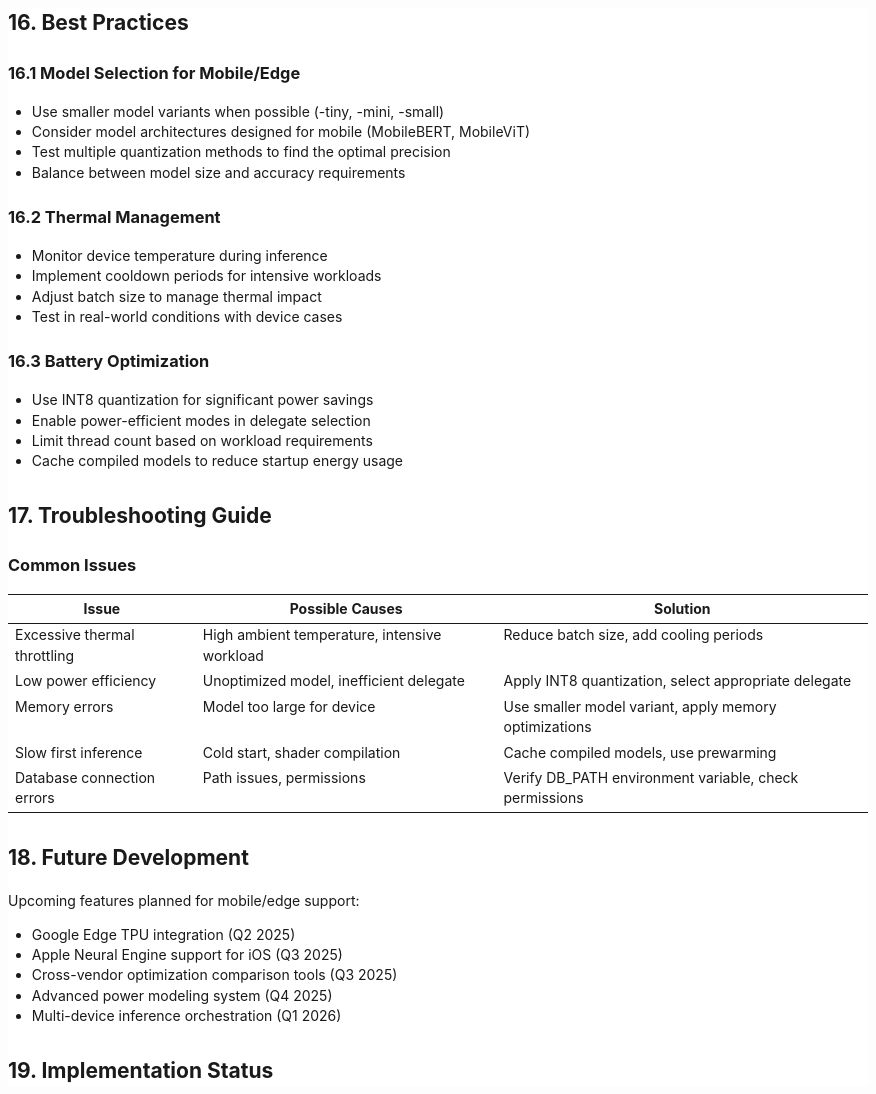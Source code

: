 ## 16. Best Practices

### 16.1 Model Selection for Mobile/Edge

- Use smaller model variants when possible (-tiny, -mini, -small)
- Consider model architectures designed for mobile (MobileBERT, MobileViT)
- Test multiple quantization methods to find the optimal precision
- Balance between model size and accuracy requirements

### 16.2 Thermal Management

- Monitor device temperature during inference
- Implement cooldown periods for intensive workloads
- Adjust batch size to manage thermal impact
- Test in real-world conditions with device cases

### 16.3 Battery Optimization

- Use INT8 quantization for significant power savings
- Enable power-efficient modes in delegate selection
- Limit thread count based on workload requirements
- Cache compiled models to reduce startup energy usage

## 17. Troubleshooting Guide

### Common Issues

| Issue | Possible Causes | Solution |
|-------|----------------|----------|
| Excessive thermal throttling | High ambient temperature, intensive workload | Reduce batch size, add cooling periods |
| Low power efficiency | Unoptimized model, inefficient delegate | Apply INT8 quantization, select appropriate delegate |
| Memory errors | Model too large for device | Use smaller model variant, apply memory optimizations |
| Slow first inference | Cold start, shader compilation | Cache compiled models, use prewarming |
| Database connection errors | Path issues, permissions | Verify DB_PATH environment variable, check permissions |

## 18. Future Development

Upcoming features planned for mobile/edge support:

- Google Edge TPU integration (Q2 2025)
- Apple Neural Engine support for iOS (Q3 2025)
- Cross-vendor optimization comparison tools (Q3 2025)
- Advanced power modeling system (Q4 2025)
- Multi-device inference orchestration (Q1 2026)

## 19. Implementation Status
